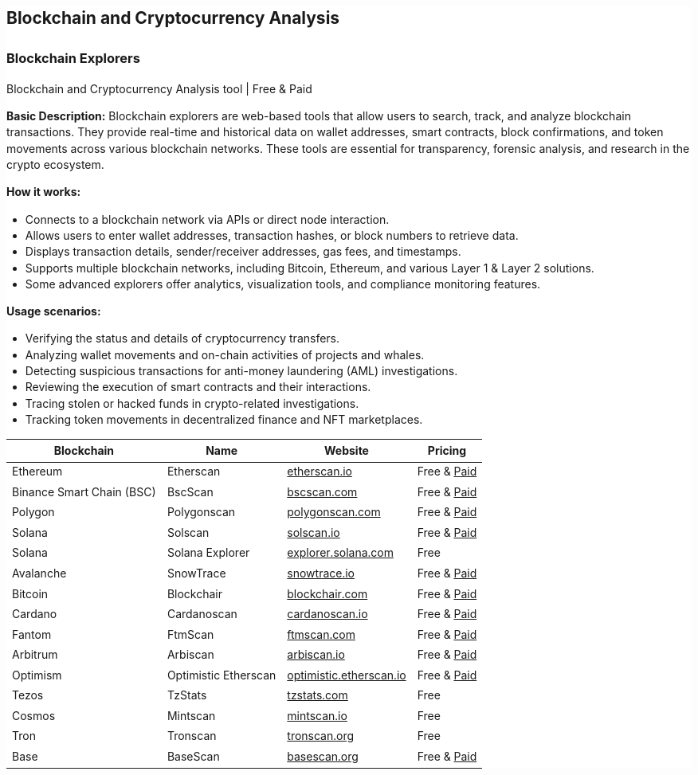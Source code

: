 ## Blockchain and Cryptocurrency Analysis

### Blockchain Explorers

Blockchain and Cryptocurrency Analysis tool | Free & Paid

**Basic Description:** Blockchain explorers are web-based tools that allow users to search, track, and analyze blockchain transactions. They provide real-time and historical data on wallet addresses, smart contracts, block confirmations, and token movements across various blockchain networks. These tools are essential for transparency, forensic analysis, and research in the crypto ecosystem.

**How it works:**

- Connects to a blockchain network via APIs or direct node interaction.
- Allows users to enter wallet addresses, transaction hashes, or block numbers to retrieve data.
- Displays transaction details, sender/receiver addresses, gas fees, and timestamps.
- Supports multiple blockchain networks, including Bitcoin, Ethereum, and various Layer 1 & Layer 2 solutions.
- Some advanced explorers offer analytics, visualization tools, and compliance monitoring features.

**Usage scenarios:**

- Verifying the status and details of cryptocurrency transfers.
- Analyzing wallet movements and on-chain activities of projects and whales.
- Detecting suspicious transactions for anti-money laundering (AML) investigations.
- Reviewing the execution of smart contracts and their interactions.
- Tracing stolen or hacked funds in crypto-related investigations.
- Tracking token movements in decentralized finance and NFT marketplaces.

| **Blockchain** | **Name** | **Website** | **Pricing** |
| --- | --- | --- | --- |
| Ethereum | Etherscan | [etherscan.io](https://etherscan.io/) | Free & [Paid](https://etherscan.io/apis) |
| Binance Smart Chain (BSC) | BscScan | [bscscan.com](https://bscscan.com/) | Free & [Paid](https://etherscan.io/apis) |
| Polygon | Polygonscan | [polygonscan.com](https://polygonscan.com/) | Free & [Paid](https://etherscan.io/apis) |
| Solana | Solscan | [solscan.io](https://solscan.io/) | Free & [Paid](https://solscan.io/apis) |
| Solana | Solana Explorer | [explorer.solana.com](https://explorer.solana.com/) | Free |
| Avalanche | SnowTrace | [snowtrace.io](https://snowtrace.io/) | Free & [Paid](https://snowtrace.io/documentation#api-plans) |
| Bitcoin | Blockchair | [blockchair.com](https://blockchair.com/) | Free & [Paid](https://blockchair.com/api/plans) |
| Cardano | Cardanoscan | [cardanoscan.io](https://cardanoscan.io/) | Free & [Paid](https://cardanoscan.io/api) |
| Fantom | FtmScan | [ftmscan.com](https://ftmscan.com/) | Free & [Paid](https://etherscan.io/) |
| Arbitrum | Arbiscan | [arbiscan.io](https://arbiscan.io/) | Free & [Paid](https://etherscan.io/apis) |
| Optimism | Optimistic Etherscan | [optimistic.etherscan.io](https://optimistic.etherscan.io/) | Free & [Paid](https://etherscan.io/apis) |
| Tezos | TzStats | [tzstats.com](https://tzstats.com/) | Free |
| Cosmos | Mintscan | [mintscan.io](https://mintscan.io/) | Free |
| Tron | Tronscan | [tronscan.org](https://tronscan.org/) | Free |
| Base | BaseScan | [basescan.org](https://basescan.org/) | Free & [Paid](https://etherscan.io/apis) |
